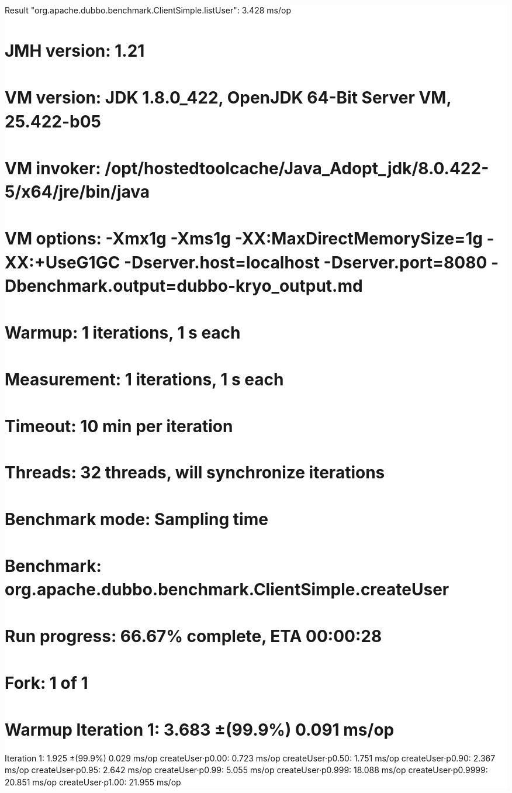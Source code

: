
Result "org.apache.dubbo.benchmark.ClientSimple.listUser":
  3.428 ms/op


# JMH version: 1.21
# VM version: JDK 1.8.0_422, OpenJDK 64-Bit Server VM, 25.422-b05
# VM invoker: /opt/hostedtoolcache/Java_Adopt_jdk/8.0.422-5/x64/jre/bin/java
# VM options: -Xmx1g -Xms1g -XX:MaxDirectMemorySize=1g -XX:+UseG1GC -Dserver.host=localhost -Dserver.port=8080 -Dbenchmark.output=dubbo-kryo_output.md
# Warmup: 1 iterations, 1 s each
# Measurement: 1 iterations, 1 s each
# Timeout: 10 min per iteration
# Threads: 32 threads, will synchronize iterations
# Benchmark mode: Sampling time
# Benchmark: org.apache.dubbo.benchmark.ClientSimple.createUser

# Run progress: 66.67% complete, ETA 00:00:28
# Fork: 1 of 1
# Warmup Iteration   1: 3.683 ±(99.9%) 0.091 ms/op
Iteration   1: 1.925 ±(99.9%) 0.029 ms/op
                 createUser·p0.00:   0.723 ms/op
                 createUser·p0.50:   1.751 ms/op
                 createUser·p0.90:   2.367 ms/op
                 createUser·p0.95:   2.642 ms/op
                 createUser·p0.99:   5.055 ms/op
                 createUser·p0.999:  18.088 ms/op
                 createUser·p0.9999: 20.851 ms/op
                 createUser·p1.00:   21.955 ms/op

